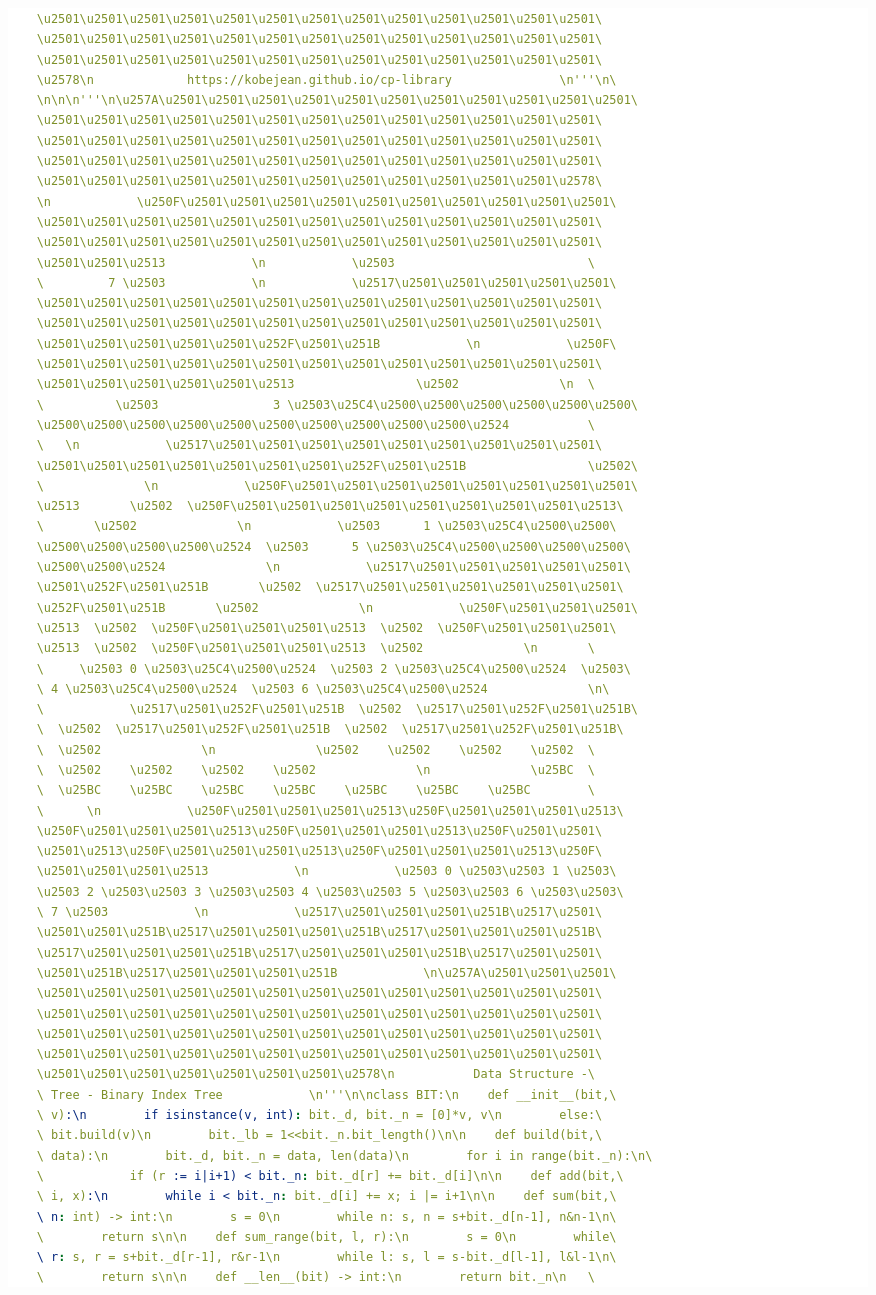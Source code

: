 ```yaml
    \u2501\u2501\u2501\u2501\u2501\u2501\u2501\u2501\u2501\u2501\u2501\u2501\u2501\
    \u2501\u2501\u2501\u2501\u2501\u2501\u2501\u2501\u2501\u2501\u2501\u2501\u2501\
    \u2501\u2501\u2501\u2501\u2501\u2501\u2501\u2501\u2501\u2501\u2501\u2501\u2501\
    \u2578\n             https://kobejean.github.io/cp-library               \n'''\n\
    \n\n\n'''\n\u257A\u2501\u2501\u2501\u2501\u2501\u2501\u2501\u2501\u2501\u2501\u2501\
    \u2501\u2501\u2501\u2501\u2501\u2501\u2501\u2501\u2501\u2501\u2501\u2501\u2501\
    \u2501\u2501\u2501\u2501\u2501\u2501\u2501\u2501\u2501\u2501\u2501\u2501\u2501\
    \u2501\u2501\u2501\u2501\u2501\u2501\u2501\u2501\u2501\u2501\u2501\u2501\u2501\
    \u2501\u2501\u2501\u2501\u2501\u2501\u2501\u2501\u2501\u2501\u2501\u2501\u2578\
    \n            \u250F\u2501\u2501\u2501\u2501\u2501\u2501\u2501\u2501\u2501\u2501\
    \u2501\u2501\u2501\u2501\u2501\u2501\u2501\u2501\u2501\u2501\u2501\u2501\u2501\
    \u2501\u2501\u2501\u2501\u2501\u2501\u2501\u2501\u2501\u2501\u2501\u2501\u2501\
    \u2501\u2501\u2513            \n            \u2503                           \
    \         7 \u2503            \n            \u2517\u2501\u2501\u2501\u2501\u2501\
    \u2501\u2501\u2501\u2501\u2501\u2501\u2501\u2501\u2501\u2501\u2501\u2501\u2501\
    \u2501\u2501\u2501\u2501\u2501\u2501\u2501\u2501\u2501\u2501\u2501\u2501\u2501\
    \u2501\u2501\u2501\u2501\u2501\u252F\u2501\u251B            \n            \u250F\
    \u2501\u2501\u2501\u2501\u2501\u2501\u2501\u2501\u2501\u2501\u2501\u2501\u2501\
    \u2501\u2501\u2501\u2501\u2501\u2513                 \u2502              \n  \
    \          \u2503                3 \u2503\u25C4\u2500\u2500\u2500\u2500\u2500\u2500\
    \u2500\u2500\u2500\u2500\u2500\u2500\u2500\u2500\u2500\u2500\u2524           \
    \   \n            \u2517\u2501\u2501\u2501\u2501\u2501\u2501\u2501\u2501\u2501\
    \u2501\u2501\u2501\u2501\u2501\u2501\u2501\u252F\u2501\u251B                 \u2502\
    \              \n            \u250F\u2501\u2501\u2501\u2501\u2501\u2501\u2501\u2501\
    \u2513       \u2502  \u250F\u2501\u2501\u2501\u2501\u2501\u2501\u2501\u2501\u2513\
    \       \u2502              \n            \u2503      1 \u2503\u25C4\u2500\u2500\
    \u2500\u2500\u2500\u2500\u2524  \u2503      5 \u2503\u25C4\u2500\u2500\u2500\u2500\
    \u2500\u2500\u2524              \n            \u2517\u2501\u2501\u2501\u2501\u2501\
    \u2501\u252F\u2501\u251B       \u2502  \u2517\u2501\u2501\u2501\u2501\u2501\u2501\
    \u252F\u2501\u251B       \u2502              \n            \u250F\u2501\u2501\u2501\
    \u2513  \u2502  \u250F\u2501\u2501\u2501\u2513  \u2502  \u250F\u2501\u2501\u2501\
    \u2513  \u2502  \u250F\u2501\u2501\u2501\u2513  \u2502              \n       \
    \     \u2503 0 \u2503\u25C4\u2500\u2524  \u2503 2 \u2503\u25C4\u2500\u2524  \u2503\
    \ 4 \u2503\u25C4\u2500\u2524  \u2503 6 \u2503\u25C4\u2500\u2524              \n\
    \            \u2517\u2501\u252F\u2501\u251B  \u2502  \u2517\u2501\u252F\u2501\u251B\
    \  \u2502  \u2517\u2501\u252F\u2501\u251B  \u2502  \u2517\u2501\u252F\u2501\u251B\
    \  \u2502              \n              \u2502    \u2502    \u2502    \u2502  \
    \  \u2502    \u2502    \u2502    \u2502              \n              \u25BC  \
    \  \u25BC    \u25BC    \u25BC    \u25BC    \u25BC    \u25BC    \u25BC        \
    \      \n            \u250F\u2501\u2501\u2501\u2513\u250F\u2501\u2501\u2501\u2513\
    \u250F\u2501\u2501\u2501\u2513\u250F\u2501\u2501\u2501\u2513\u250F\u2501\u2501\
    \u2501\u2513\u250F\u2501\u2501\u2501\u2513\u250F\u2501\u2501\u2501\u2513\u250F\
    \u2501\u2501\u2501\u2513            \n            \u2503 0 \u2503\u2503 1 \u2503\
    \u2503 2 \u2503\u2503 3 \u2503\u2503 4 \u2503\u2503 5 \u2503\u2503 6 \u2503\u2503\
    \ 7 \u2503            \n            \u2517\u2501\u2501\u2501\u251B\u2517\u2501\
    \u2501\u2501\u251B\u2517\u2501\u2501\u2501\u251B\u2517\u2501\u2501\u2501\u251B\
    \u2517\u2501\u2501\u2501\u251B\u2517\u2501\u2501\u2501\u251B\u2517\u2501\u2501\
    \u2501\u251B\u2517\u2501\u2501\u2501\u251B            \n\u257A\u2501\u2501\u2501\
    \u2501\u2501\u2501\u2501\u2501\u2501\u2501\u2501\u2501\u2501\u2501\u2501\u2501\
    \u2501\u2501\u2501\u2501\u2501\u2501\u2501\u2501\u2501\u2501\u2501\u2501\u2501\
    \u2501\u2501\u2501\u2501\u2501\u2501\u2501\u2501\u2501\u2501\u2501\u2501\u2501\
    \u2501\u2501\u2501\u2501\u2501\u2501\u2501\u2501\u2501\u2501\u2501\u2501\u2501\
    \u2501\u2501\u2501\u2501\u2501\u2501\u2501\u2578\n           Data Structure -\
    \ Tree - Binary Index Tree            \n'''\n\nclass BIT:\n    def __init__(bit,\
    \ v):\n        if isinstance(v, int): bit._d, bit._n = [0]*v, v\n        else:\
    \ bit.build(v)\n        bit._lb = 1<<bit._n.bit_length()\n\n    def build(bit,\
    \ data):\n        bit._d, bit._n = data, len(data)\n        for i in range(bit._n):\n\
    \            if (r := i|i+1) < bit._n: bit._d[r] += bit._d[i]\n\n    def add(bit,\
    \ i, x):\n        while i < bit._n: bit._d[i] += x; i |= i+1\n\n    def sum(bit,\
    \ n: int) -> int:\n        s = 0\n        while n: s, n = s+bit._d[n-1], n&n-1\n\
    \        return s\n\n    def sum_range(bit, l, r):\n        s = 0\n        while\
    \ r: s, r = s+bit._d[r-1], r&r-1\n        while l: s, l = s-bit._d[l-1], l&l-1\n\
    \        return s\n\n    def __len__(bit) -> int:\n        return bit._n\n   \
```